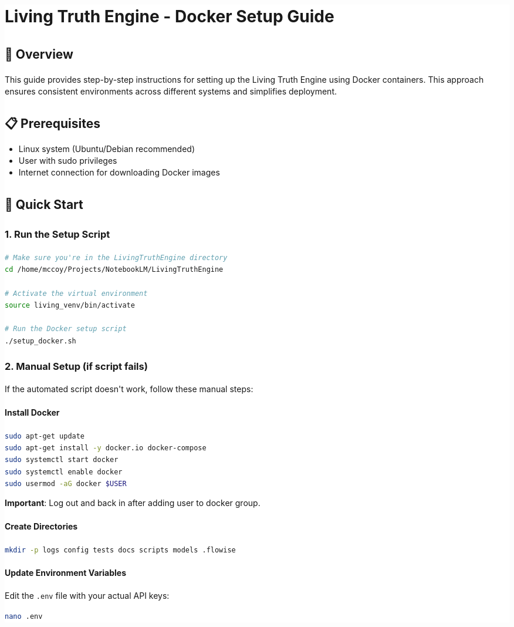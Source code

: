 # Living Truth Engine - Docker Setup Guide

## 🐳 Overview

This guide provides step-by-step instructions for setting up the Living Truth Engine using Docker containers. This approach ensures consistent environments across different systems and simplifies deployment.

## 📋 Prerequisites

- Linux system (Ubuntu/Debian recommended)
- User with sudo privileges
- Internet connection for downloading Docker images

## 🚀 Quick Start

### 1. Run the Setup Script

```bash
# Make sure you're in the LivingTruthEngine directory
cd /home/mccoy/Projects/NotebookLM/LivingTruthEngine

# Activate the virtual environment
source living_venv/bin/activate

# Run the Docker setup script
./setup_docker.sh
```

### 2. Manual Setup (if script fails)

If the automated script doesn't work, follow these manual steps:

#### Install Docker
```bash
sudo apt-get update
sudo apt-get install -y docker.io docker-compose
sudo systemctl start docker
sudo systemctl enable docker
sudo usermod -aG docker $USER
```

**Important**: Log out and back in after adding user to docker group.

#### Create Directories
```bash
mkdir -p logs config tests docs scripts models .flowise
```

#### Update Environment Variables
Edit the `.env` file with your actual API keys:
```bash
nano .env
```
